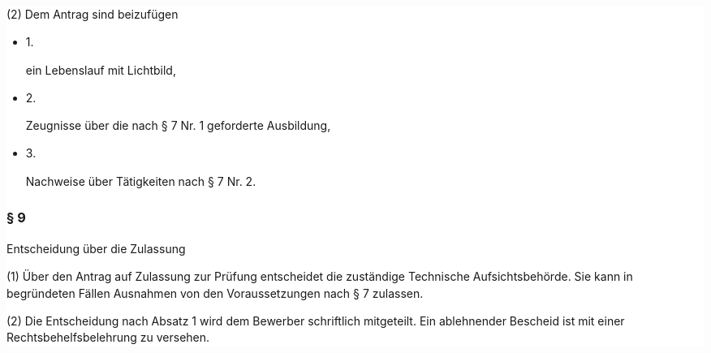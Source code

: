 </div>

<div class="jurAbsatz">

(2) Dem Antrag sind beizufügen

  - 1\.
    
    <div style="">
    
    ein Lebenslauf mit Lichtbild,
    
    </div>

  - 2\.
    
    <div style="">
    
    Zeugnisse über die nach § 7 Nr. 1 geforderte Ausbildung,
    
    </div>

  - 3\.
    
    <div style="">
    
    Nachweise über Tätigkeiten nach § 7 Nr. 2.
    
    </div>

</div>

</div>

</div>

</div>

<span id="BJNR015540988BJNE001700325.html"></span>

### § 9  
Entscheidung über die Zulassung

<div>

<div class="jnhtml">

<div>

<div class="jurAbsatz">

(1) Über den Antrag auf Zulassung zur Prüfung entscheidet die zuständige
Technische Aufsichtsbehörde. Sie kann in begründeten Fällen Ausnahmen
von den Voraussetzungen nach § 7 zulassen.

</div>

<div class="jurAbsatz">

(2) Die Entscheidung nach Absatz 1 wird dem Bewerber schriftlich
mitgeteilt. Ein ablehnender Bescheid ist mit einer
Rechtsbehelfsbelehrung zu versehen.
